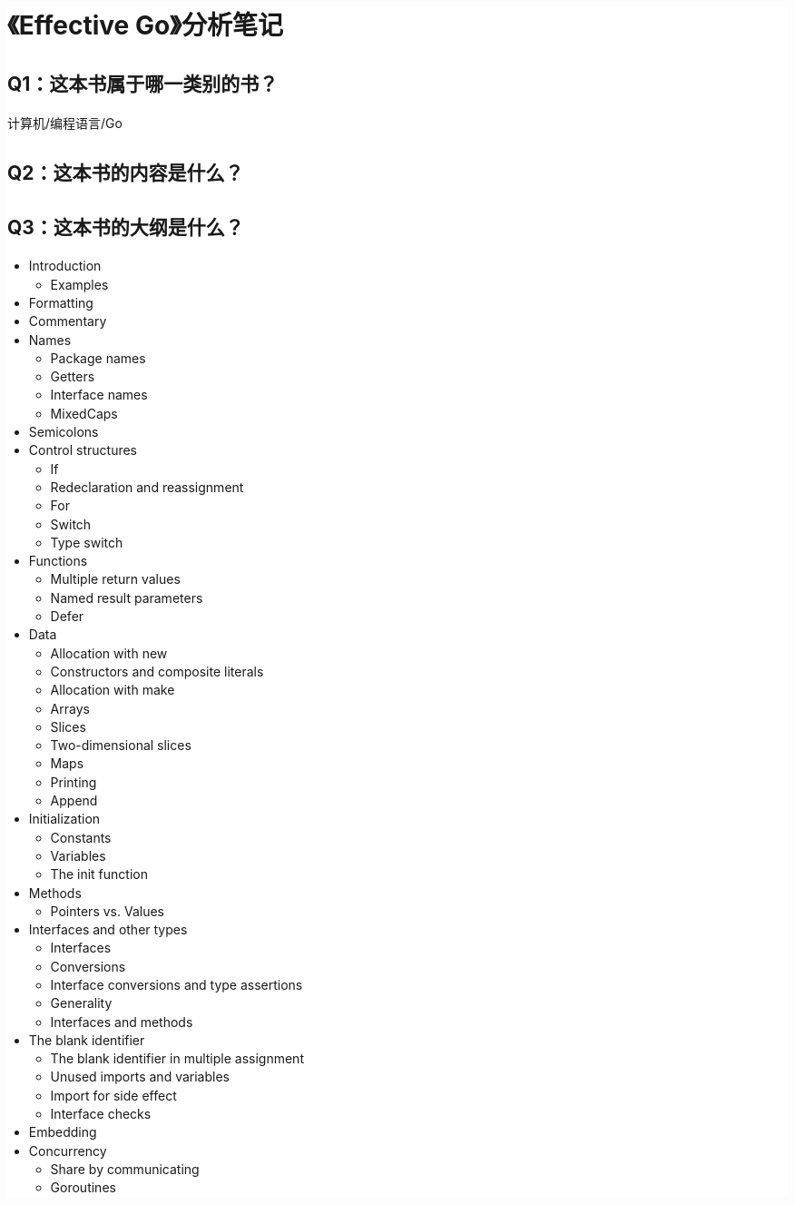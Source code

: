 # 《Effective Go》分析笔记

## Q1：这本书属于哪一类别的书？

计算机/编程语言/Go

## Q2：这本书的内容是什么？

## Q3：这本书的大纲是什么？

- Introduction
  - Examples
- Formatting
- Commentary
- Names
  - Package names
  - Getters
  - Interface names
  - MixedCaps
- Semicolons
- Control structures
  - If
  - Redeclaration and reassignment
  - For
  - Switch
  - Type switch
- Functions
  - Multiple return values
  - Named result parameters
  - Defer
- Data
  - Allocation with new
  - Constructors and composite literals
  - Allocation with make
  - Arrays
  - Slices
  - Two-dimensional slices
  - Maps
  - Printing
  - Append
- Initialization
  - Constants
  - Variables
  - The init function
- Methods
  - Pointers vs. Values
- Interfaces and other types
  - Interfaces
  - Conversions
  - Interface conversions and type assertions
  - Generality
  - Interfaces and methods
- The blank identifier
  - The blank identifier in multiple assignment
  - Unused imports and variables
  - Import for side effect
  - Interface checks
- Embedding
- Concurrency
  - Share by communicating
  - Goroutines
